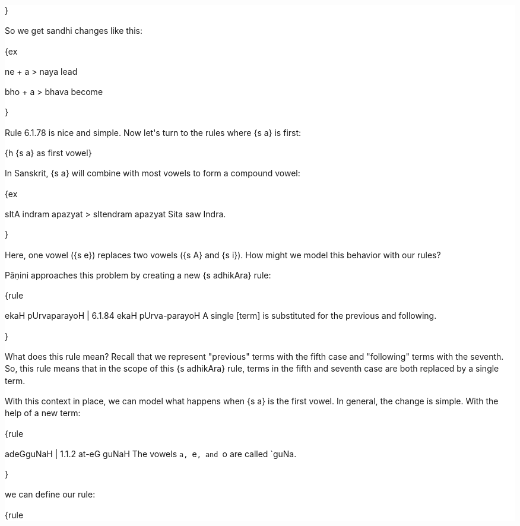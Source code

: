 }

So we get sandhi changes like this:

{ex

ne + a > naya
lead

bho + a > bhava
become

}

Rule 6.1.78 is nice and simple. Now let's turn to the rules where {s a} is
first:


{h {s a} as first vowel}

In Sanskrit, {s a} will combine with most vowels to form a compound vowel:

{ex

sItA indram apazyat > sItendram apazyat
Sita saw Indra.

}

Here, one vowel ({s e}) replaces two vowels ({s A} and {s i}). How might we
model this behavior with our rules?

Pāṇini approaches this problem by creating a new {s adhikAra} rule:

{rule

ekaH pUrvaparayoH | 6.1.84
ekaH pUrva-parayoH
A single [term] is substituted for the previous and following.

}

What does this rule mean? Recall that we represent "previous" terms with the
fifth case and "following" terms with the seventh. So, this rule means that in
the scope of this {s adhikAra} rule, terms in the fifth and seventh case are
both replaced by a single term.

With this context in place, we can model what happens when {s a} is the first
vowel. In general, the change is simple. With the help of a new term:

{rule

adeGguNaH | 1.1.2
at-eG guNaH
The vowels `a, `e`, and `o are called `guNa.

}

we can define our rule:

{rule
